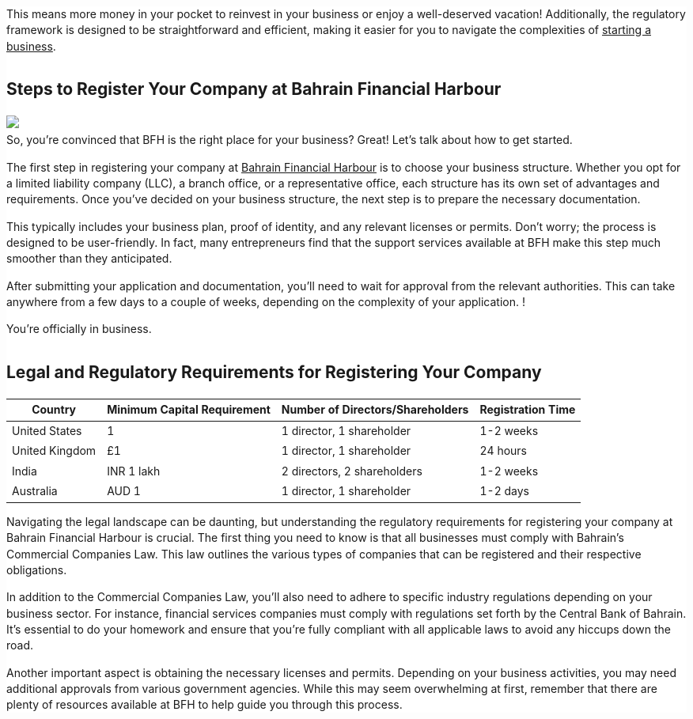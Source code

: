 This means more money in your pocket to reinvest in your business or enjoy a well-deserved vacation! Additionally, the regulatory framework is designed to be straightforward and efficient, making it easier for you to navigate the complexities of [starting a business](https://keylinkbh.com/starting-a-business-in-bahrain/ "starting a business").  
  

Steps to Register Your Company at Bahrain Financial Harbour
-----------------------------------------------------------

  
  
![](https://images.unsplash.com/flagged/photo-1551135049-83f3419ef05c?ixlib=rb-4.0.3&q=85&fm=jpg&crop=entropy&cs=srgb&w=900)  
So, you’re convinced that BFH is the right place for your business? Great! Let’s talk about how to get started.   
  
The first step in registering your company at [Bahrain Financial Harbour](https://www.bfh.bh/) is to choose your business structure. Whether you opt for a limited liability company (LLC), a branch office, or a representative office, each structure has its own set of advantages and requirements. Once you’ve decided on your business structure, the next step is to prepare the necessary documentation.   
  
This typically includes your business plan, proof of identity, and any relevant licenses or permits. Don’t worry; the process is designed to be user-friendly. In fact, many entrepreneurs find that the support services available at BFH make this step much smoother than they anticipated.   
  
After submitting your application and documentation, you’ll need to wait for approval from the relevant authorities. This can take anywhere from a few days to a couple of weeks, depending on the complexity of your application. !   
  
You’re officially in business.  

Legal and Regulatory Requirements for Registering Your Company
--------------------------------------------------------------

  

| Country | Minimum Capital Requirement | Number of Directors/Shareholders | Registration Time |
| --- | --- | --- | --- |
| United States | 1 | 1 director, 1 shareholder | 1-2 weeks |
| United Kingdom | £1 | 1 director, 1 shareholder | 24 hours |
| India | INR 1 lakh | 2 directors, 2 shareholders | 1-2 weeks |
| Australia | AUD 1 | 1 director, 1 shareholder | 1-2 days |

  
Navigating the legal landscape can be daunting, but understanding the regulatory requirements for registering your company at Bahrain Financial Harbour is crucial. The first thing you need to know is that all businesses must comply with Bahrain’s Commercial Companies Law. This law outlines the various types of companies that can be registered and their respective obligations.   
  
In addition to the Commercial Companies Law, you’ll also need to adhere to specific industry regulations depending on your business sector. For instance, financial services companies must comply with regulations set forth by the Central Bank of Bahrain. It’s essential to do your homework and ensure that you’re fully compliant with all applicable laws to avoid any hiccups down the road.   
  
Another important aspect is obtaining the necessary licenses and permits. Depending on your business activities, you may need additional approvals from various government agencies. While this may seem overwhelming at first, remember that there are plenty of resources available at BFH to help guide you through this process.  
  